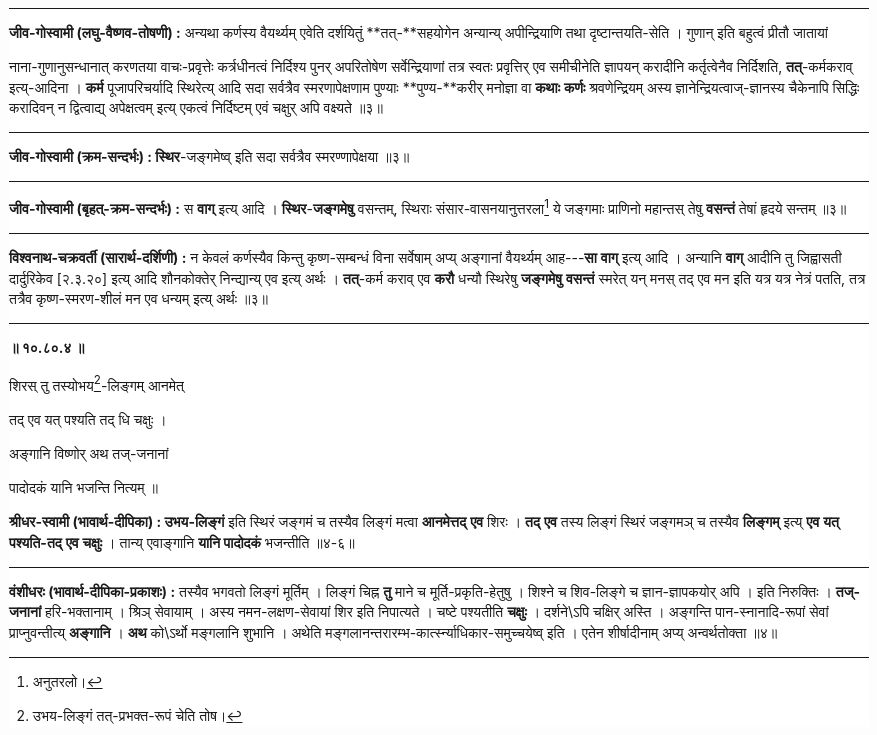 [^७]: कदल्यादिषु।



______


**जीव-गोस्वामी (लघु-वैष्णव-तोषणी) :** अन्यथा कर्णस्य वैयर्थ्यम् एवेति दर्शयितुं **तत्-**सहयोगेन अन्यान्य् अपीन्द्रियाणि तथा दृष्टान्तयति-सेति । गुणान् इति बहुत्वं प्रीतौ जातायां

नाना-गुणानुसन्धानात् करणतया वाचः-प्रवृत्तेः कर्त्रधीनत्वं निर्दिश्य पुनर् अपरितोषेण सर्वेन्द्रियाणां तत्र स्वतः प्रवृत्तिर् एव समीचीनेति ज्ञापयन् करादीनि कर्तृत्वेनैव निर्दिशति, **तत्**-कर्मकराव् इत्य्-आदिना । **कर्म** पूजापरिचर्यादि स्थिरेत्य् आदि सदा सर्वत्रैव स्मरणापेक्षणाम पुण्याः **पुण्य-**करीर् मनोज्ञा वा **कथाः** **कर्णः** श्रवणेन्द्रियम् अस्य ज्ञानेन्द्रियत्वाज्-ज्ञानस्य चैकेनापि सिद्धिः करादिवन् न द्वित्वाद्य् अपेक्षत्वम् इत्य् एकत्वं निर्दिष्टम् एवं चक्षुर् अपि वक्ष्यते ॥३॥


______


**जीव-गोस्वामी (क्रम-सन्दर्भः) : स्थिर**-जङ्गमेष्व् इति सदा सर्वत्रैव स्मरण्णापेक्षया ॥३॥


______


**जीव-गोस्वामी (बृहत्-क्रम-सन्दर्भः) :** स **वाग्** इत्य् आदि । **स्थिर**-**जङ्गमेषु** वसन्तम्, स्थिराः संसार-वासनयानुत्तरला[^८] ये जङ्गमाः प्राणिनो महान्तस् तेषु **वसन्तं** तेषां हृदये सन्तम् ॥३॥

[^८]: अनुतरलो।



______


**विश्वनाथ-चक्रवर्ती (सारार्थ-दर्शिणी) :** न केवलं कर्णस्यैव किन्तु कृष्ण-सम्बन्धं विना सर्वेषाम् अप्य् अङ्गानां वैयर्थ्यम् आह---**सा** **वाग्** इत्य् आदि । अन्यानि **वाग्** आदीनि तु जिह्वासती दार्दुरिकेव \[२.३.२०\] इत्य् आदि शौनकोक्तेर् निन्द्यान्य् एव इत्य् अर्थः । **तत्**-कर्म कराव् एव **करौ** धन्यौ स्थिरेषु **जङ्गमेषु** **वसन्तं** स्मरेत् यन् मनस् तद् एव मन इति यत्र यत्र नेत्रं पतति, तत्र तत्रैव कृष्ण-स्मरण-शीलं मन एव धन्यम् इत्य् अर्थः ॥३॥


______


**॥ १०.८०.४ ॥**

शिरस् तु तस्योभय[^९]-लिङ्गम् आनमेत्

[^९]: उभय-लिङ्गं तत्-प्रभक्त-रूपं चेति तोष।


तद् एव यत् पश्यति तद् धि चक्षुः ।

अङ्गानि विष्णोर् अथ तज्-जनानां

पादोदकं यानि भजन्ति नित्यम् ॥

**श्रीधर-स्वामी (भावार्थ-दीपिका) : उभय-लिङ्गं** इति स्थिरं जङ्गमं च तस्यैव लिङ्गं मत्वा **आनमेत्तद्** **एव** शिरः । **तद्** **एव** तस्य लिङ्गं स्थिरं जङ्गमञ् च तस्यैव **लिङ्गम्** इत्य् **एव** **यत् पश्यति-तद्** **एव** **चक्षुः** । तान्य् एवाङ्गानि **यानि पादोदकं** भजन्तीति ॥४-६॥


______


**वंशीधरः (भावार्थ-दीपिका-प्रकाशः) :** तस्यैव भगवतो लिङ्गं मूर्तिम् । लिङ्गं चिह्न **तु** माने च मूर्ति-प्रकृति-हेतुषु । शिश्ने च शिव-लिङ्गे च ज्ञान-ज्ञापकयोर् अपि । इति निरुक्तिः । **तज्-जनानां** हरि-भक्तानाम् । श्रिञ् सेवायाम् । अस्य नमन-लक्षण-सेवायां शिर इति निपात्यते । चष्टे पश्यतीति **चक्षुः** । दर्शने\ऽपि चक्षिर् अस्ति । अङ्गन्ति पान-स्नानादि-रूपां सेवां प्राप्नुवन्तीत्य् **अङ्गानि** । **अथ** को\ऽर्थो मङ्गलानि शुभानि । अथेति मङ्गलानन्तरारम्भ-कार्त्स्न्याधिकार-समुच्चयेष्व् इति । एतेन शीर्षादीनाम् अप्य् अन्वर्थतोक्ता ॥४॥


[^१]: राम-चरितानि (ब)
[^२]: मुकुन्दस्य यान्य् अन्यानि वीर्याणि प्रभावमय-चरितानि च श्रोतुम्
[^३]: मुहुर् ब्र्ह्म \[गो।प्रे-टी\]
[^४]: सत्-कथां-विज।
[^५]: कामस्य विषयि-भोगस्य मार्ग-गणैरन्वेषणै श्लेषेण काम-वाणैर्
[^६]: अहो इत्य्-आदित आरभ्य विराम इत्य्-अन्तं भ।संस्करणे नास्ति।
[^१०]: स च स्वतो भगवान् भगवल्-लीला-तत्त्वज्ञत्वेन
[^११]: प्रयत्नं विना समीप-लब्धेनार्थेन वृत्तिं कल्पयन्।
[^१२]: कुचैला च---गो।प्रे।टी।
[^१३]: दरिद्रं इति पाठे पत्युर् विशेषणं।
[^१४]: भगवतः पुज्यस्य तव।
[^१५]: उपैहि समीपे गच्छ । उपेहि इति पाठः।
[^१६]: भोजादय ईश्वरा यस्मात्।
[^१७]: स्मरतो भजत इति चतुर्थ्यर्थे सष्ठौ तोष।
[^१८]: मुहुः इति पाठः।
[^१९]: दीयताम् इत्य् उवाचेति शेषः।
[^२०]: अच्युतोऽविच्छिन्नो धर्मोऽस्त्य् एषाम्, अच्युतस्य धर्म आराधनं